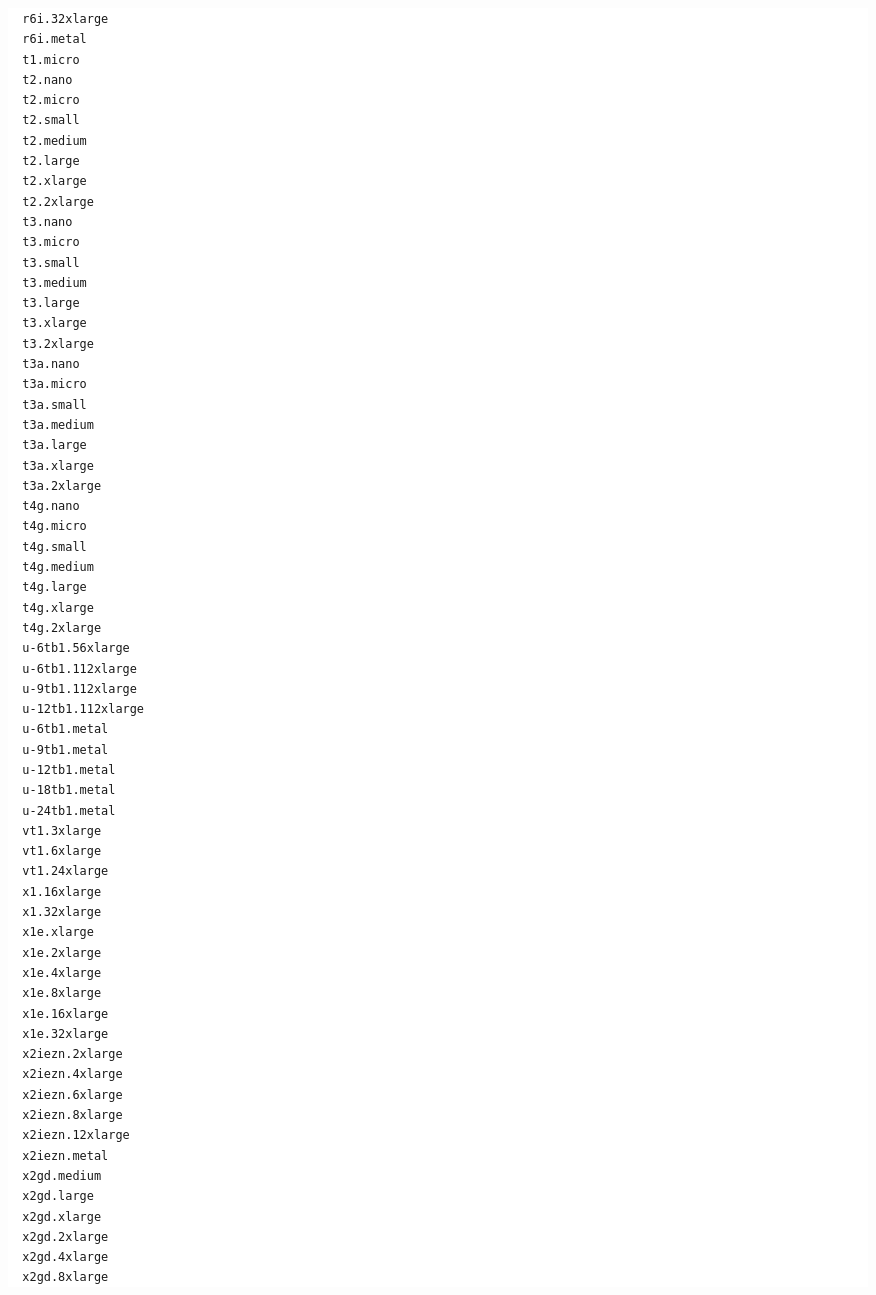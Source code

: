 ```
  r6i.32xlarge
  r6i.metal
  t1.micro
  t2.nano
  t2.micro
  t2.small
  t2.medium
  t2.large
  t2.xlarge
  t2.2xlarge
  t3.nano
  t3.micro
  t3.small
  t3.medium
  t3.large
  t3.xlarge
  t3.2xlarge
  t3a.nano
  t3a.micro
  t3a.small
  t3a.medium
  t3a.large
  t3a.xlarge
  t3a.2xlarge
  t4g.nano
  t4g.micro
  t4g.small
  t4g.medium
  t4g.large
  t4g.xlarge
  t4g.2xlarge
  u-6tb1.56xlarge
  u-6tb1.112xlarge
  u-9tb1.112xlarge
  u-12tb1.112xlarge
  u-6tb1.metal
  u-9tb1.metal
  u-12tb1.metal
  u-18tb1.metal
  u-24tb1.metal
  vt1.3xlarge
  vt1.6xlarge
  vt1.24xlarge
  x1.16xlarge
  x1.32xlarge
  x1e.xlarge
  x1e.2xlarge
  x1e.4xlarge
  x1e.8xlarge
  x1e.16xlarge
  x1e.32xlarge
  x2iezn.2xlarge
  x2iezn.4xlarge
  x2iezn.6xlarge
  x2iezn.8xlarge
  x2iezn.12xlarge
  x2iezn.metal
  x2gd.medium
  x2gd.large
  x2gd.xlarge
  x2gd.2xlarge
  x2gd.4xlarge
  x2gd.8xlarge
```